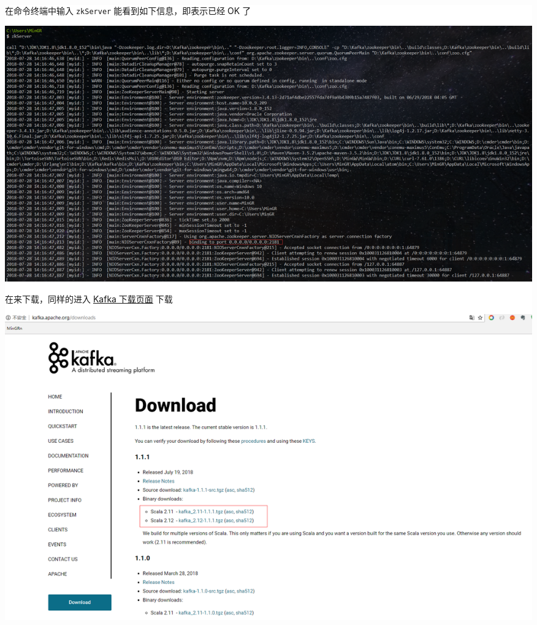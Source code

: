 在命令终端中输入 `zkServer` 能看到如下信息，即表示已经 OK 了

![zkServer.png](images/zkServer.png)

在来下载，同样的进入 [Kafka 下载页面](http://kafka.apache.org/downloads) 下载

![kafka-download.png](images/kafka-download.png)
